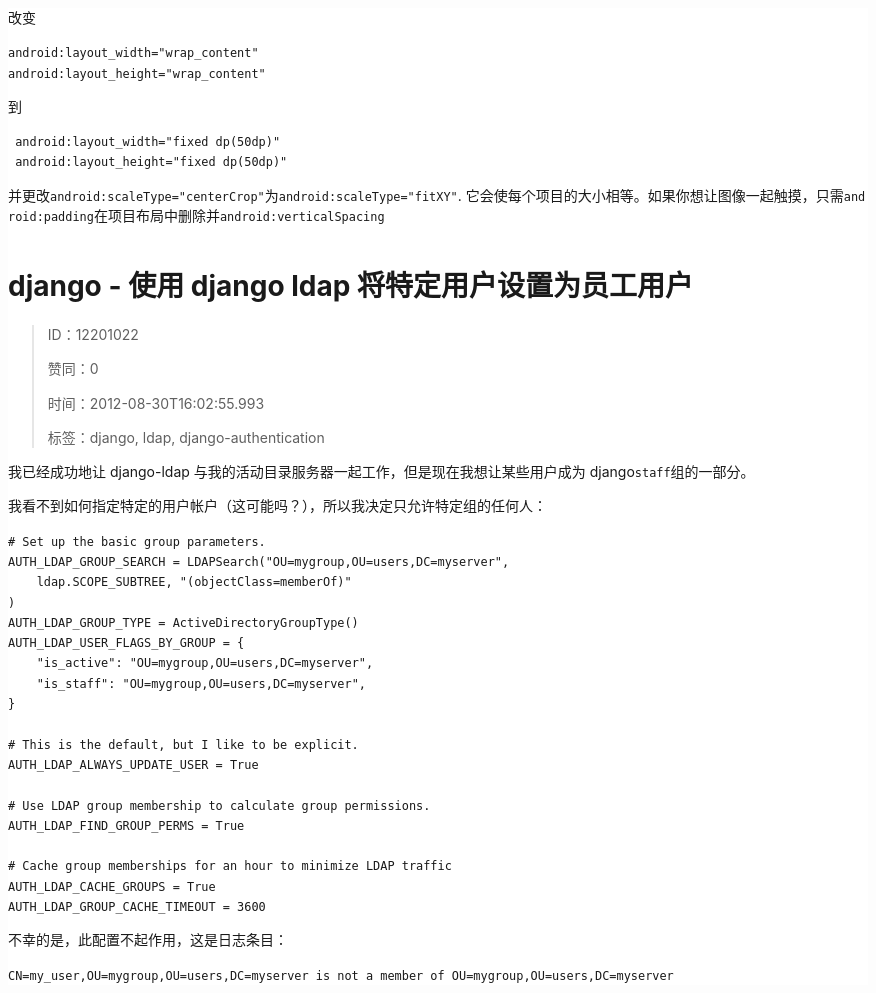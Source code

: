 改变

```
android:layout_width="wrap_content"
android:layout_height="wrap_content" 
```

到

```
 android:layout_width="fixed dp(50dp)"  
 android:layout_height="fixed dp(50dp)" 
```

并更改`android:scaleType="centerCrop"`为`android:scaleType="fitXY"`. 它会使每个项目的大小相等。如果你想让图像一起触摸，只需`android:padding`在项目布局中删除并`android:verticalSpacing`

# django - 使用 django ldap 将特定用户设置为员工用户

> ID：12201022
> 
> 赞同：0
> 
> 时间：2012-08-30T16:02:55.993
> 
> 标签：django, ldap, django-authentication

我已经成功地让 django-ldap 与我的活动目录服务器一起工作，但是现在我想让某些用户成为 django`staff`组的一部分。

我看不到如何指定特定的用户帐户（这可能吗？），所以我决定只允许特定组的任何人：

```
# Set up the basic group parameters.
AUTH_LDAP_GROUP_SEARCH = LDAPSearch("OU=mygroup,OU=users,DC=myserver",
    ldap.SCOPE_SUBTREE, "(objectClass=memberOf)"
)
AUTH_LDAP_GROUP_TYPE = ActiveDirectoryGroupType()
AUTH_LDAP_USER_FLAGS_BY_GROUP = {
    "is_active": "OU=mygroup,OU=users,DC=myserver",
    "is_staff": "OU=mygroup,OU=users,DC=myserver",
}

# This is the default, but I like to be explicit.
AUTH_LDAP_ALWAYS_UPDATE_USER = True

# Use LDAP group membership to calculate group permissions.
AUTH_LDAP_FIND_GROUP_PERMS = True

# Cache group memberships for an hour to minimize LDAP traffic
AUTH_LDAP_CACHE_GROUPS = True
AUTH_LDAP_GROUP_CACHE_TIMEOUT = 3600 
```

不幸的是，此配置不起作用，这是日志条目：

```
CN=my_user,OU=mygroup,OU=users,DC=myserver is not a member of OU=mygroup,OU=users,DC=myserver 
```

